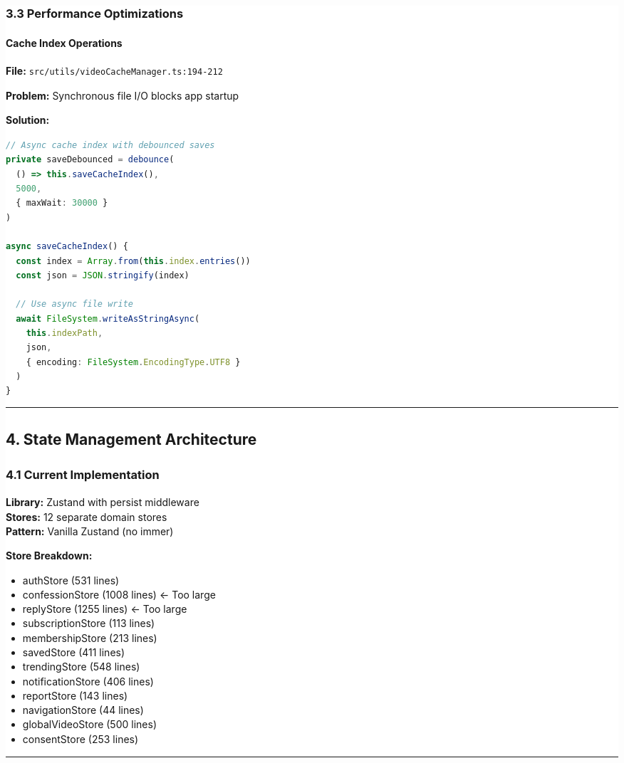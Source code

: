 
### 3.3 Performance Optimizations

#### Cache Index Operations

**File:** `src/utils/videoCacheManager.ts:194-212`

**Problem:** Synchronous file I/O blocks app startup

**Solution:**

```typescript
// Async cache index with debounced saves
private saveDebounced = debounce(
  () => this.saveCacheIndex(),
  5000,
  { maxWait: 30000 }
)

async saveCacheIndex() {
  const index = Array.from(this.index.entries())
  const json = JSON.stringify(index)

  // Use async file write
  await FileSystem.writeAsStringAsync(
    this.indexPath,
    json,
    { encoding: FileSystem.EncodingType.UTF8 }
  )
}
```

---

## 4. State Management Architecture

### 4.1 Current Implementation

**Library:** Zustand with persist middleware  
**Stores:** 12 separate domain stores  
**Pattern:** Vanilla Zustand (no immer)

**Store Breakdown:**

- authStore (531 lines)
- confessionStore (1008 lines) ← Too large
- replyStore (1255 lines) ← Too large
- subscriptionStore (113 lines)
- membershipStore (213 lines)
- savedStore (411 lines)
- trendingStore (548 lines)
- notificationStore (406 lines)
- reportStore (143 lines)
- navigationStore (44 lines)
- globalVideoStore (500 lines)
- consentStore (253 lines)

---